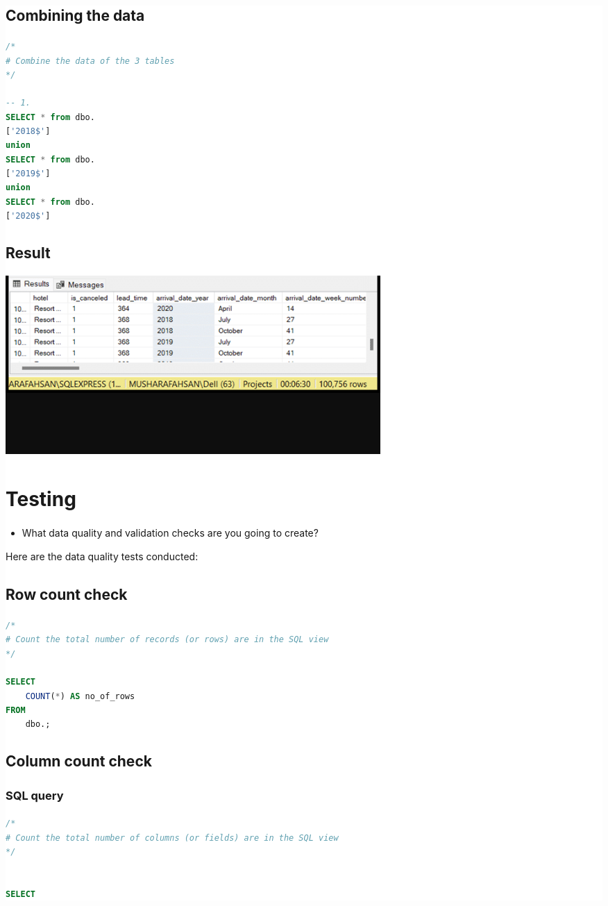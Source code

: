 ## Combining the data

```sql
/*
# Combine the data of the 3 tables
*/

-- 1.
SELECT * from dbo.
['2018$']
union
SELECT * from dbo.
['2019$']
union
SELECT * from dbo.
['2020$']
```
## Result
![pic](Images/A.png)

# Testing 
- What data quality and validation checks are you going to create?

Here are the data quality tests conducted:

## Row count check
```sql
/*
# Count the total number of records (or rows) are in the SQL view
*/

SELECT
    COUNT(*) AS no_of_rows
FROM
    dbo.;

```
## Column count check
### SQL query 
```sql
/*
# Count the total number of columns (or fields) are in the SQL view
*/


SELECT
```